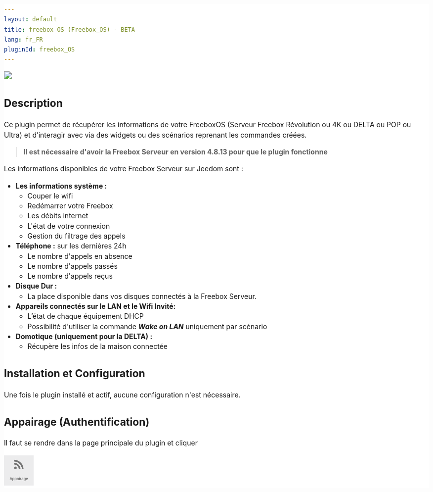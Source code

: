 ```yaml
---
layout: default
title: freebox OS (Freebox_OS) - BETA
lang: fr_FR
pluginId: freebox_OS
---
```


<img src="{{site.baseurl}}/plugin-freebox_os/{{site.img}}/freebox_os_icon.png" class="pluginLogo" width="100" />

## Description

Ce plugin permet de récupérer les informations de votre FreeboxOS (Serveur Freebox Révolution ou 4K ou DELTA ou POP ou Ultra) et d’interagir avec via des widgets ou des scénarios reprenant les commandes créées.

>
> **Il est nécessaire d'avoir la Freebox Serveur en version 4.8.13 pour que le plugin fonctionne**

Les informations disponibles de votre Freebox Serveur sur Jeedom sont :

- **Les informations système :**
  - Couper le wifi
  - Redémarrer votre Freebox
  - Les débits internet
  - L'état de votre connexion
  - Gestion du filtrage des appels
- **Téléphone :** sur les dernières 24h
  - Le nombre d'appels en absence
  - Le nombre d'appels passés
  - Le nombre d'appels reçus
- **Disque Dur :**
  - La place disponible dans vos disques connectés à la Freebox Serveur.
- **Appareils connectés sur le LAN et le Wifi Invité:**
  - L’état de chaque équipement DHCP
  - Possibilité d'utiliser la commande **_Wake on LAN_** uniquement par scénario
- **Domotique (uniquement pour la DELTA) :**
  - Récupère les infos de la maison connectée

## Installation et Configuration

Une fois le plugin installé et actif, aucune configuration n'est nécessaire.

## Appairage (Authentification)

Il faut se rendre dans la page principale du plugin et cliquer

<p><img src="../images/appairage.png" alt="Modale Appairage" width="60" /></p>
